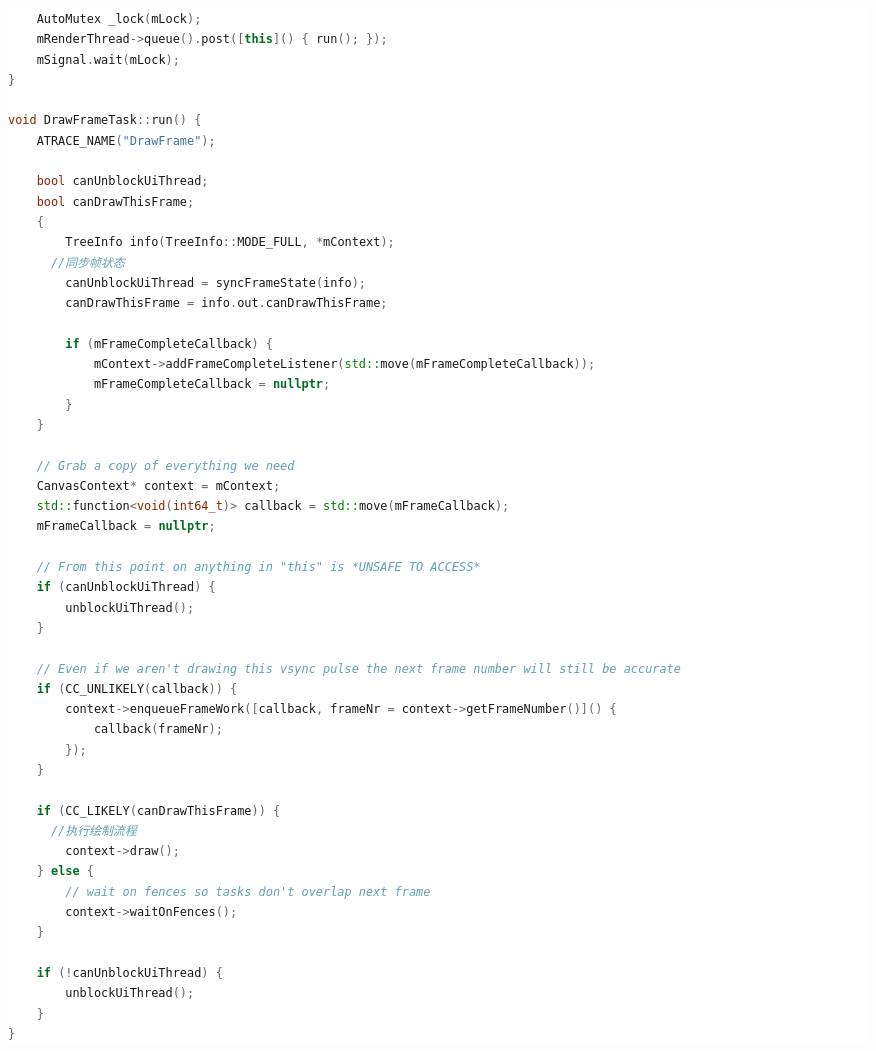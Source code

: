 ```cpp
    AutoMutex _lock(mLock);
    mRenderThread->queue().post([this]() { run(); });
    mSignal.wait(mLock);
}

void DrawFrameTask::run() {
    ATRACE_NAME("DrawFrame");

    bool canUnblockUiThread;
    bool canDrawThisFrame;
    {
        TreeInfo info(TreeInfo::MODE_FULL, *mContext);
      //同步帧状态
        canUnblockUiThread = syncFrameState(info);
        canDrawThisFrame = info.out.canDrawThisFrame;

        if (mFrameCompleteCallback) {
            mContext->addFrameCompleteListener(std::move(mFrameCompleteCallback));
            mFrameCompleteCallback = nullptr;
        }
    }

    // Grab a copy of everything we need
    CanvasContext* context = mContext;
    std::function<void(int64_t)> callback = std::move(mFrameCallback);
    mFrameCallback = nullptr;

    // From this point on anything in "this" is *UNSAFE TO ACCESS*
    if (canUnblockUiThread) {
        unblockUiThread();
    }

    // Even if we aren't drawing this vsync pulse the next frame number will still be accurate
    if (CC_UNLIKELY(callback)) {
        context->enqueueFrameWork([callback, frameNr = context->getFrameNumber()]() {
            callback(frameNr);
        });
    }

    if (CC_LIKELY(canDrawThisFrame)) {
      //执行绘制流程
        context->draw();
    } else {
        // wait on fences so tasks don't overlap next frame
        context->waitOnFences();
    }

    if (!canUnblockUiThread) {
        unblockUiThread();
    }
}
```
